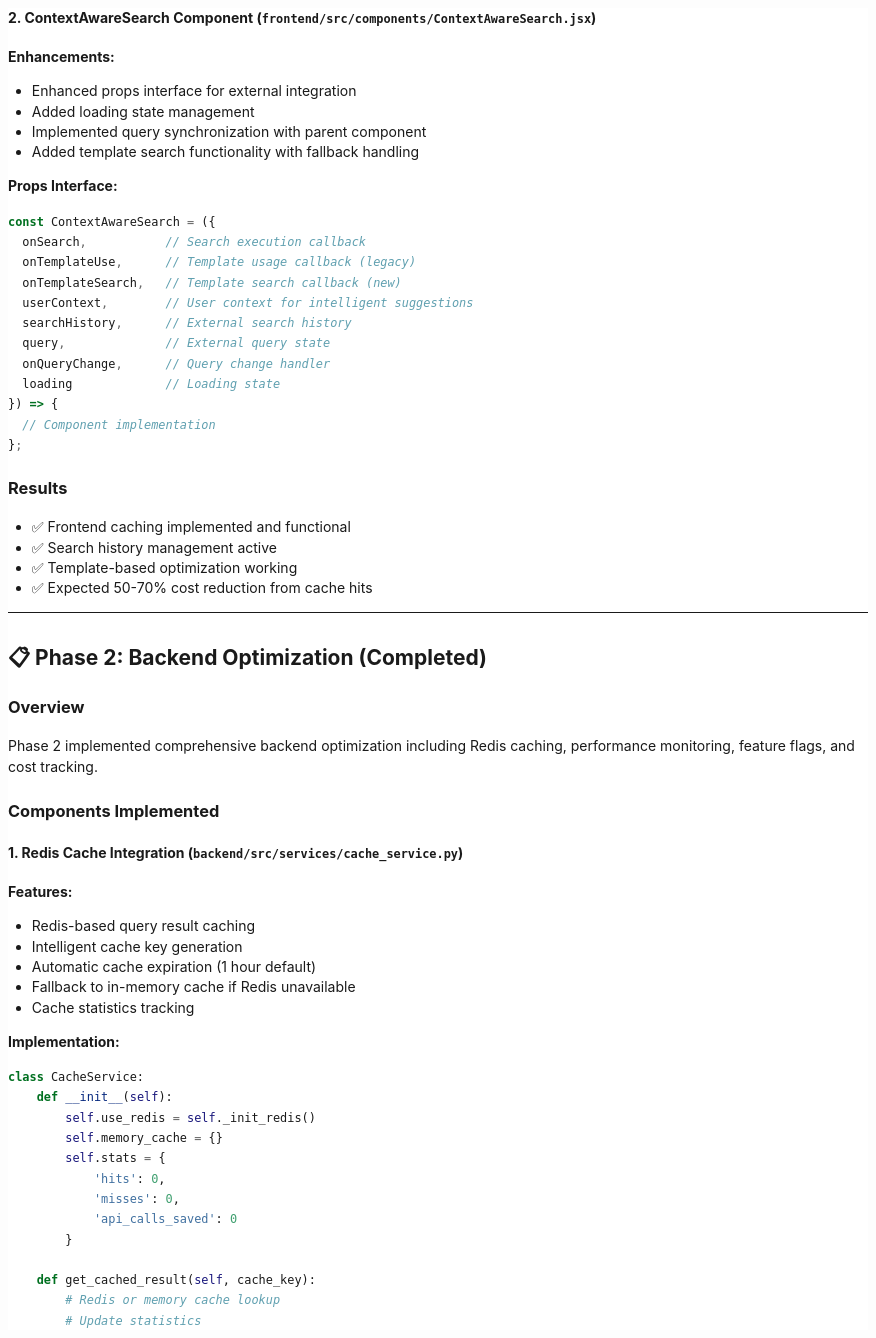 #### 2. ContextAwareSearch Component (`frontend/src/components/ContextAwareSearch.jsx`)
**Enhancements:**
- Enhanced props interface for external integration
- Added loading state management
- Implemented query synchronization with parent component
- Added template search functionality with fallback handling

**Props Interface:**
```javascript
const ContextAwareSearch = ({
  onSearch,           // Search execution callback
  onTemplateUse,      // Template usage callback (legacy)
  onTemplateSearch,   // Template search callback (new)
  userContext,        // User context for intelligent suggestions
  searchHistory,      // External search history
  query,              // External query state
  onQueryChange,      // Query change handler
  loading             // Loading state
}) => {
  // Component implementation
};
```

### Results
- ✅ Frontend caching implemented and functional
- ✅ Search history management active
- ✅ Template-based optimization working
- ✅ Expected 50-70% cost reduction from cache hits

---

## 📋 Phase 2: Backend Optimization (Completed)

### Overview
Phase 2 implemented comprehensive backend optimization including Redis caching, performance monitoring, feature flags, and cost tracking.

### Components Implemented

#### 1. Redis Cache Integration (`backend/src/services/cache_service.py`)
**Features:**
- Redis-based query result caching
- Intelligent cache key generation
- Automatic cache expiration (1 hour default)
- Fallback to in-memory cache if Redis unavailable
- Cache statistics tracking

**Implementation:**
```python
class CacheService:
    def __init__(self):
        self.use_redis = self._init_redis()
        self.memory_cache = {}
        self.stats = {
            'hits': 0,
            'misses': 0,
            'api_calls_saved': 0
        }
    
    def get_cached_result(self, cache_key):
        # Redis or memory cache lookup
        # Update statistics
```